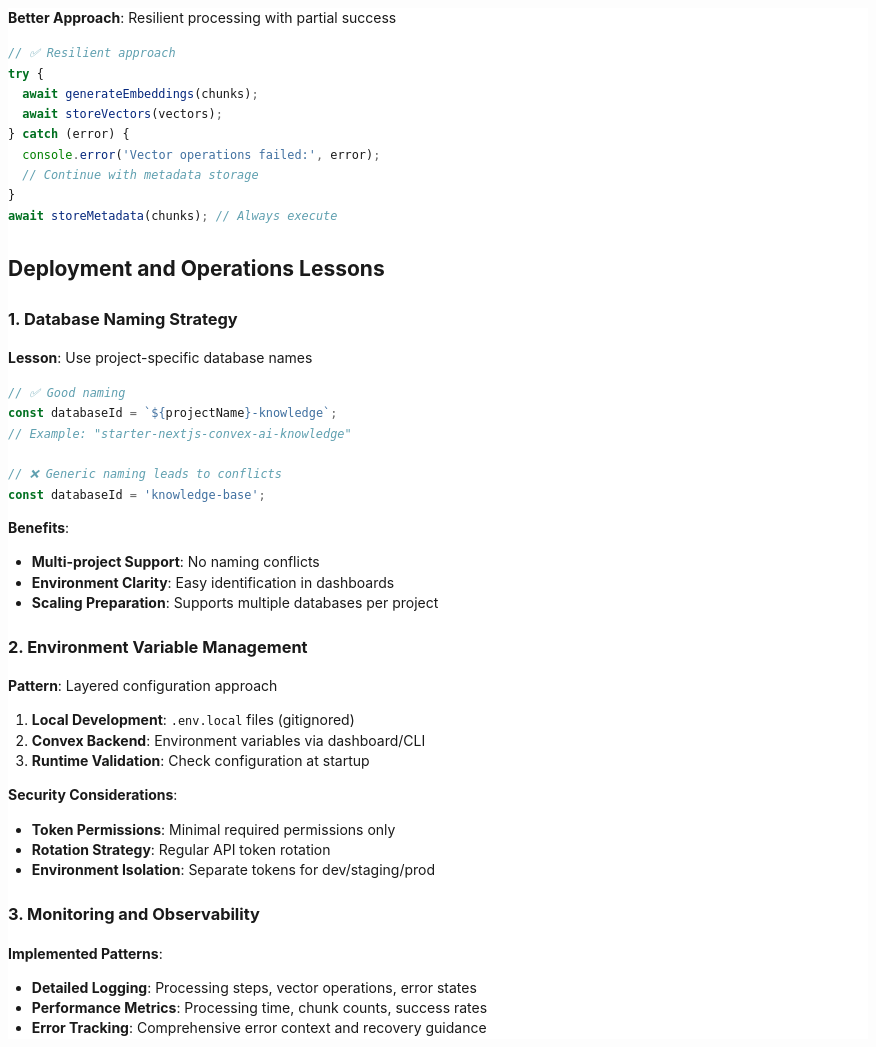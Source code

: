 **Better Approach**: Resilient processing with partial success

```typescript
// ✅ Resilient approach
try {
  await generateEmbeddings(chunks);
  await storeVectors(vectors);
} catch (error) {
  console.error('Vector operations failed:', error);
  // Continue with metadata storage
}
await storeMetadata(chunks); // Always execute
```

## Deployment and Operations Lessons

### 1. Database Naming Strategy

**Lesson**: Use project-specific database names

```typescript
// ✅ Good naming
const databaseId = `${projectName}-knowledge`;
// Example: "starter-nextjs-convex-ai-knowledge"

// ❌ Generic naming leads to conflicts
const databaseId = 'knowledge-base';
```

**Benefits**:

- **Multi-project Support**: No naming conflicts
- **Environment Clarity**: Easy identification in dashboards
- **Scaling Preparation**: Supports multiple databases per project

### 2. Environment Variable Management

**Pattern**: Layered configuration approach

1. **Local Development**: `.env.local` files (gitignored)
2. **Convex Backend**: Environment variables via dashboard/CLI
3. **Runtime Validation**: Check configuration at startup

**Security Considerations**:

- **Token Permissions**: Minimal required permissions only
- **Rotation Strategy**: Regular API token rotation
- **Environment Isolation**: Separate tokens for dev/staging/prod

### 3. Monitoring and Observability

**Implemented Patterns**:

- **Detailed Logging**: Processing steps, vector operations, error states
- **Performance Metrics**: Processing time, chunk counts, success rates
- **Error Tracking**: Comprehensive error context and recovery guidance
